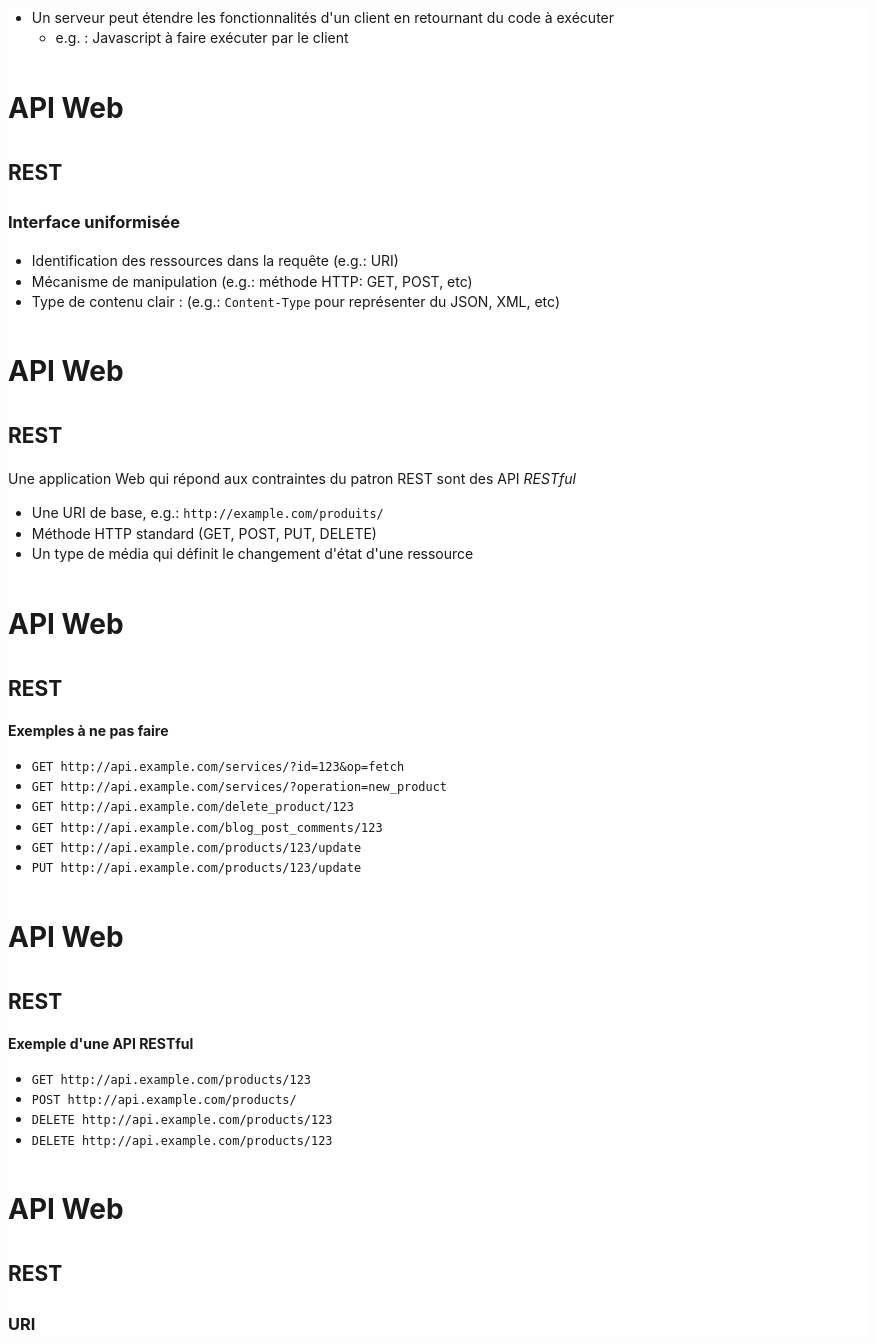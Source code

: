 * Un serveur peut étendre les fonctionnalités d'un client en retournant du code à exécuter
    * e.g. : Javascript à faire exécuter par le client

# API Web
## REST
### Interface uniformisée

* Identification des ressources dans la requête (e.g.: URI)
* Mécanisme de manipulation (e.g.: méthode HTTP: GET, POST, etc)
* Type de contenu clair : (e.g.: `Content-Type` pour représenter du JSON, XML, etc)

# API Web
## REST

Une application Web qui répond aux contraintes du patron REST sont des API *RESTful*

* Une URI de base, e.g.: `http://example.com/produits/`
* Méthode HTTP standard (GET, POST, PUT, DELETE)
* Un type de média qui définit le changement d'état d'une ressource

# API Web
## REST

**Exemples à ne pas faire**

* `GET http://api.example.com/services/?id=123&op=fetch`
* `GET http://api.example.com/services/?operation=new_product`
* `GET http://api.example.com/delete_product/123`
* `GET http://api.example.com/blog_post_comments/123`
* `GET http://api.example.com/products/123/update`
* `PUT http://api.example.com/products/123/update`

# API Web
## REST

**Exemple d'une API RESTful**

* `GET http://api.example.com/products/123`
* `POST http://api.example.com/products/`
* `DELETE http://api.example.com/products/123`
* `DELETE http://api.example.com/products/123`

# API Web
## REST
### URI
